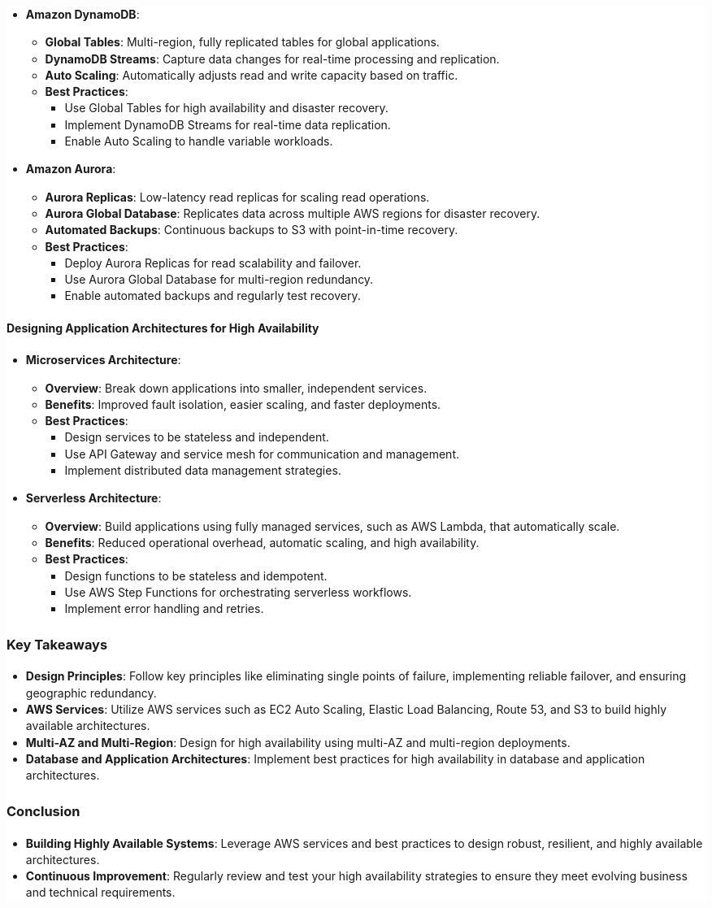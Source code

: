 - **Amazon DynamoDB**:
  - **Global Tables**: Multi-region, fully replicated tables for global applications.
  - **DynamoDB Streams**: Capture data changes for real-time processing and replication.
  - **Auto Scaling**: Automatically adjusts read and write capacity based on traffic.
  - **Best Practices**:
    - Use Global Tables for high availability and disaster recovery.
    - Implement DynamoDB Streams for real-time data replication.
    - Enable Auto Scaling to handle variable workloads.

- **Amazon Aurora**:
  - **Aurora Replicas**: Low-latency read replicas for scaling read operations.
  - **Aurora Global Database**: Replicates data across multiple AWS regions for disaster recovery.
  - **Automated Backups**: Continuous backups to S3 with point-in-time recovery.
  - **Best Practices**:
    - Deploy Aurora Replicas for read scalability and failover.
    - Use Aurora Global Database for multi-region redundancy.
    - Enable automated backups and regularly test recovery.

#### Designing Application Architectures for High Availability
- **Microservices Architecture**:
  - **Overview**: Break down applications into smaller, independent services.
  - **Benefits**: Improved fault isolation, easier scaling, and faster deployments.
  - **Best Practices**:
    - Design services to be stateless and independent.
    - Use API Gateway and service mesh for communication and management.
    - Implement distributed data management strategies.

- **Serverless Architecture**:
  - **Overview**: Build applications using fully managed services, such as AWS Lambda, that automatically scale.
  - **Benefits**: Reduced operational overhead, automatic scaling, and high availability.
  - **Best Practices**:
    - Design functions to be stateless and idempotent.
    - Use AWS Step Functions for orchestrating serverless workflows.
    - Implement error handling and retries.

### Key Takeaways
- **Design Principles**: Follow key principles like eliminating single points of failure, implementing reliable failover, and ensuring geographic redundancy.
- **AWS Services**: Utilize AWS services such as EC2 Auto Scaling, Elastic Load Balancing, Route 53, and S3 to build highly available architectures.
- **Multi-AZ and Multi-Region**: Design for high availability using multi-AZ and multi-region deployments.
- **Database and Application Architectures**: Implement best practices for high availability in database and application architectures.

### Conclusion
- **Building Highly Available Systems**: Leverage AWS services and best practices to design robust, resilient, and highly available architectures.
- **Continuous Improvement**: Regularly review and test your high availability strategies to ensure they meet evolving business and technical requirements.
